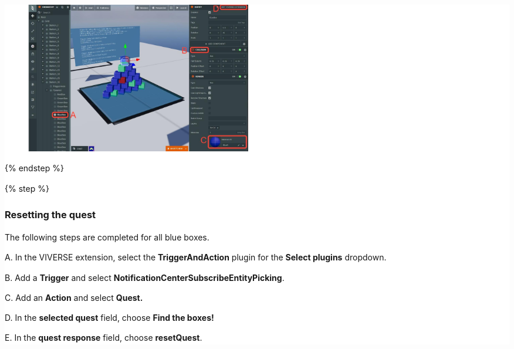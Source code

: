 <figure><img src="../../.gitbook/assets/image (522).png" alt="" width="375"><figcaption></figcaption></figure>
{% endstep %}

{% step %}
### Resetting the quest

The following steps are completed for all blue boxes.

A. In the VIVERSE extension, select the **TriggerAndAction** plugin for the **Select plugins** dropdown.

B. Add a **Trigger** and select **NotificationCenterSubscribeEntityPicking**.

C. Add an **Action** and select **Quest.**

D. In the **selected quest** field, choose **Find the boxes!**

E. In the **quest response** field, choose **resetQuest**.
